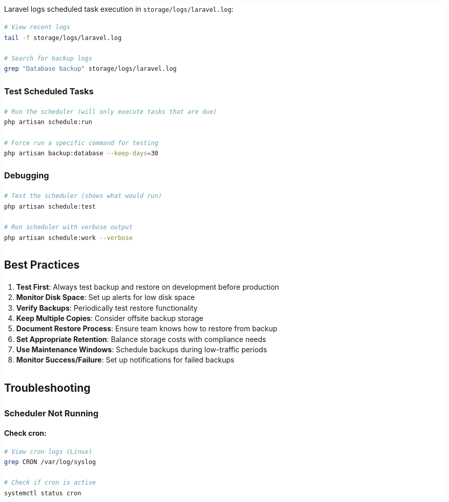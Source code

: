 Laravel logs scheduled task execution in `storage/logs/laravel.log`:

```bash
# View recent logs
tail -f storage/logs/laravel.log

# Search for backup logs
grep "Database backup" storage/logs/laravel.log
```

### Test Scheduled Tasks

```bash
# Run the scheduler (will only execute tasks that are due)
php artisan schedule:run

# Force run a specific command for testing
php artisan backup:database --keep-days=30
```

### Debugging

```bash
# Test the scheduler (shows what would run)
php artisan schedule:test

# Run scheduler with verbose output
php artisan schedule:work --verbose
```

## Best Practices

1. **Test First**: Always test backup and restore on development before production
2. **Monitor Disk Space**: Set up alerts for low disk space
3. **Verify Backups**: Periodically test restore functionality
4. **Keep Multiple Copies**: Consider offsite backup storage
5. **Document Restore Process**: Ensure team knows how to restore from backup
6. **Set Appropriate Retention**: Balance storage costs with compliance needs
7. **Use Maintenance Windows**: Schedule backups during low-traffic periods
8. **Monitor Success/Failure**: Set up notifications for failed backups

## Troubleshooting

### Scheduler Not Running

**Check cron:**
```bash
# View cron logs (Linux)
grep CRON /var/log/syslog

# Check if cron is active
systemctl status cron
```
